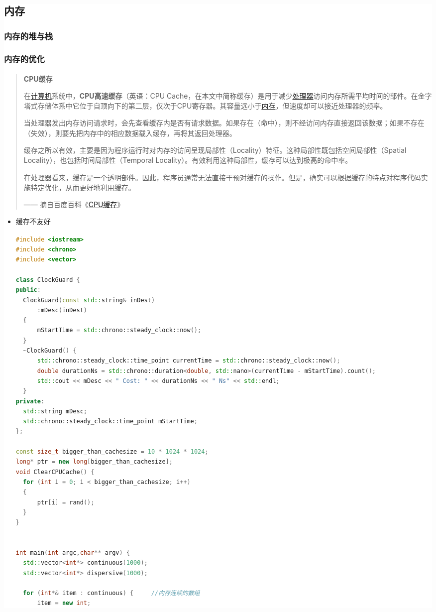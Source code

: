 ## 内存

### 内存的堆与栈

### 内存的优化

> **CPU缓存**
>
> 在[计算机](https://baike.baidu.com/item/计算机)系统中，**CPU高速缓存**（英语：CPU Cache，在本文中简称缓存）是用于减少[处理器](https://baike.baidu.com/item/处理器)访问内存所需平均时间的部件。在金字塔式存储体系中它位于自顶向下的第二层，仅次于CPU寄存器。其容量远小于[内存](https://baike.baidu.com/item/内存)，但速度却可以接近处理器的频率。
>
> 当处理器发出内存访问请求时，会先查看缓存内是否有请求数据。如果存在（命中），则不经访问内存直接返回该数据；如果不存在（失效），则要先把内存中的相应数据载入缓存，再将其返回处理器。
>
> 缓存之所以有效，主要是因为程序运行时对内存的访问呈现局部性（Locality）特征。这种局部性既包括空间局部性（Spatial Locality），也包括时间局部性（Temporal Locality）。有效利用这种局部性，缓存可以达到极高的命中率。
>
> 在处理器看来，缓存是一个透明部件。因此，程序员通常无法直接干预对缓存的操作。但是，确实可以根据缓存的特点对程序代码实施特定优化，从而更好地利用缓存。
>
> —— 摘自百度百科《[CPU缓存](https://baike.baidu.com/item/CPU%E7%BC%93%E5%AD%98)》



- 缓存不友好

  ```c++
  #include <iostream>
  #include <chrono>
  #include <vector>
  
  class ClockGuard {
  public:
  	ClockGuard(const std::string& inDest)
  		:mDesc(inDest)
  	{
  		mStartTime = std::chrono::steady_clock::now();
  	}
  	~ClockGuard() {
  		std::chrono::steady_clock::time_point currentTime = std::chrono::steady_clock::now();
  		double durationNs = std::chrono::duration<double, std::nano>(currentTime - mStartTime).count();
  		std::cout << mDesc << " Cost: " << durationNs << " Ns" << std::endl;
  	}
  private:
  	std::string mDesc;
  	std::chrono::steady_clock::time_point mStartTime;
  };
  
  const size_t bigger_than_cachesize = 10 * 1024 * 1024;
  long* ptr = new long[bigger_than_cachesize];
  void ClearCPUCache() {
  	for (int i = 0; i < bigger_than_cachesize; i++)
  	{
  		ptr[i] = rand();
  	}
  }
  
  
  int main(int argc,char** argv) {
  	std::vector<int*> continuous(1000);
  	std::vector<int*> dispersive(1000);
  
  	for (int*& item : continuous) {		//内存连续的数组
  		item = new int;
  ```